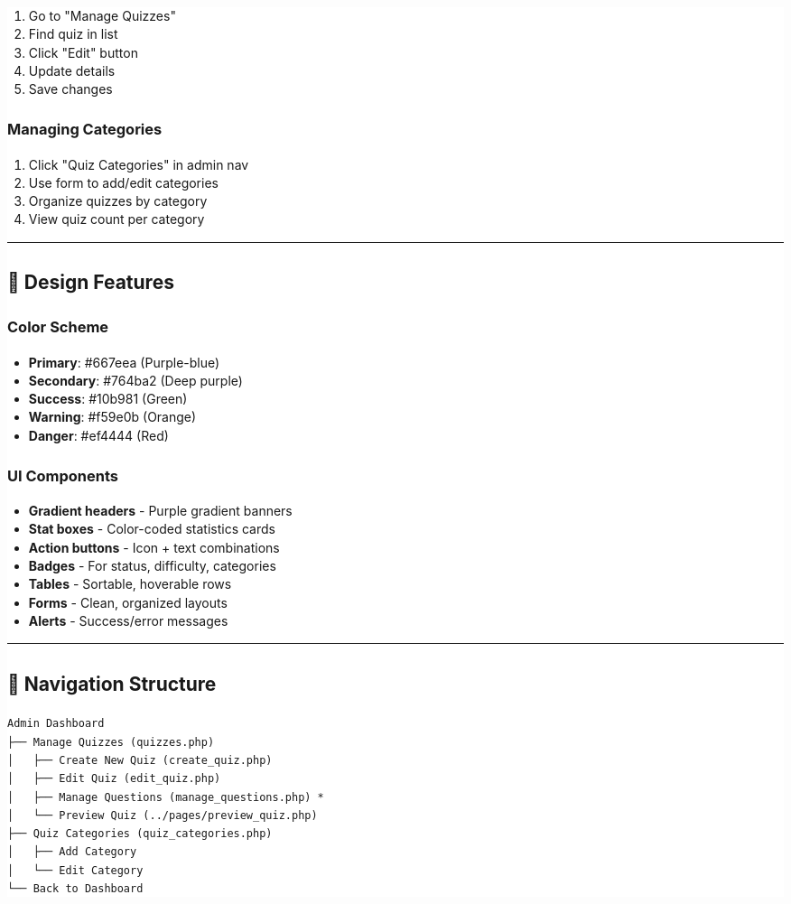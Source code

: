 1. Go to "Manage Quizzes"
2. Find quiz in list
3. Click "Edit" button
4. Update details
5. Save changes

### Managing Categories

1. Click "Quiz Categories" in admin nav
2. Use form to add/edit categories
3. Organize quizzes by category
4. View quiz count per category

---

## 🎨 Design Features

### Color Scheme

- **Primary**: #667eea (Purple-blue)
- **Secondary**: #764ba2 (Deep purple)
- **Success**: #10b981 (Green)
- **Warning**: #f59e0b (Orange)
- **Danger**: #ef4444 (Red)

### UI Components

- **Gradient headers** - Purple gradient banners
- **Stat boxes** - Color-coded statistics cards
- **Action buttons** - Icon + text combinations
- **Badges** - For status, difficulty, categories
- **Tables** - Sortable, hoverable rows
- **Forms** - Clean, organized layouts
- **Alerts** - Success/error messages

---

## 🔗 Navigation Structure

```
Admin Dashboard
├── Manage Quizzes (quizzes.php)
│   ├── Create New Quiz (create_quiz.php)
│   ├── Edit Quiz (edit_quiz.php)
│   ├── Manage Questions (manage_questions.php) *
│   └── Preview Quiz (../pages/preview_quiz.php)
├── Quiz Categories (quiz_categories.php)
│   ├── Add Category
│   └── Edit Category
└── Back to Dashboard
```
